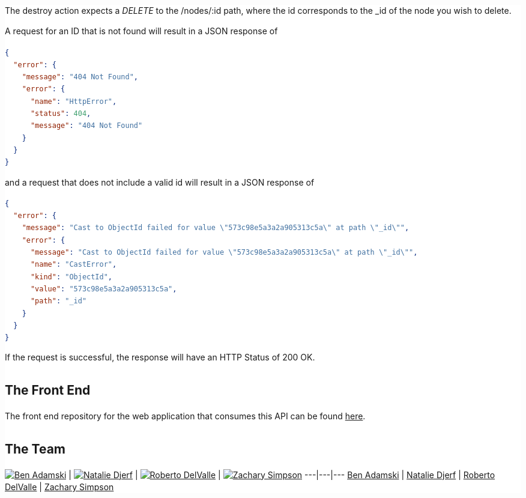 The destroy action expects a *DELETE* to the /nodes/:id path, where the id
corresponds to the _id of the node you wish to delete.

A request for an ID that is not found will result in a JSON response of

```json
{
  "error": {
    "message": "404 Not Found",
    "error": {
      "name": "HttpError",
      "status": 404,
      "message": "404 Not Found"
    }
  }
}
```

and a request that does not include a valid id will result in a JSON response
of

```json
{
  "error": {
    "message": "Cast to ObjectId failed for value \"573c98e5a3a2a905313c5a\" at path \"_id\"",
    "error": {
      "message": "Cast to ObjectId failed for value \"573c98e5a3a2a905313c5a\" at path \"_id\"",
      "name": "CastError",
      "kind": "ObjectId",
      "value": "573c98e5a3a2a905313c5a",
      "path": "_id"
    }
  }
}
```

If the request is successful, the response will have an HTTP Status of 200 OK.

## The Front End

The front end repository for the web application that consumes this API can be
found [here](https://github.com/PizzaBeer/filebucket-front-end).

## The Team

[![Ben Adamski](https://avatars1.githubusercontent.com/u/16841950?v=3&s=460)](https://github.com/benjamski) | [![Natalie Djerf](https://avatars3.githubusercontent.com/u/17814071?v=3&s=460)](https://github.com/natdjerf) | [![Roberto DelValle](https://avatars1.githubusercontent.com/u/17518260?v=3&s=400)](https://github.com/rdelvallej32) | [![Zachary Simpson](https://avatars2.githubusercontent.com/u/9722944?v=3&s=400)](https://github.com/cuprous)
---|---|---
[Ben Adamski](https://benjamski.com) | [Natalie Djerf](https://github.com/natdjerf) | [Roberto DelValle](https://github.com/rdelvallej32) | [Zachary Simpson](https://github.com/cuprous)
